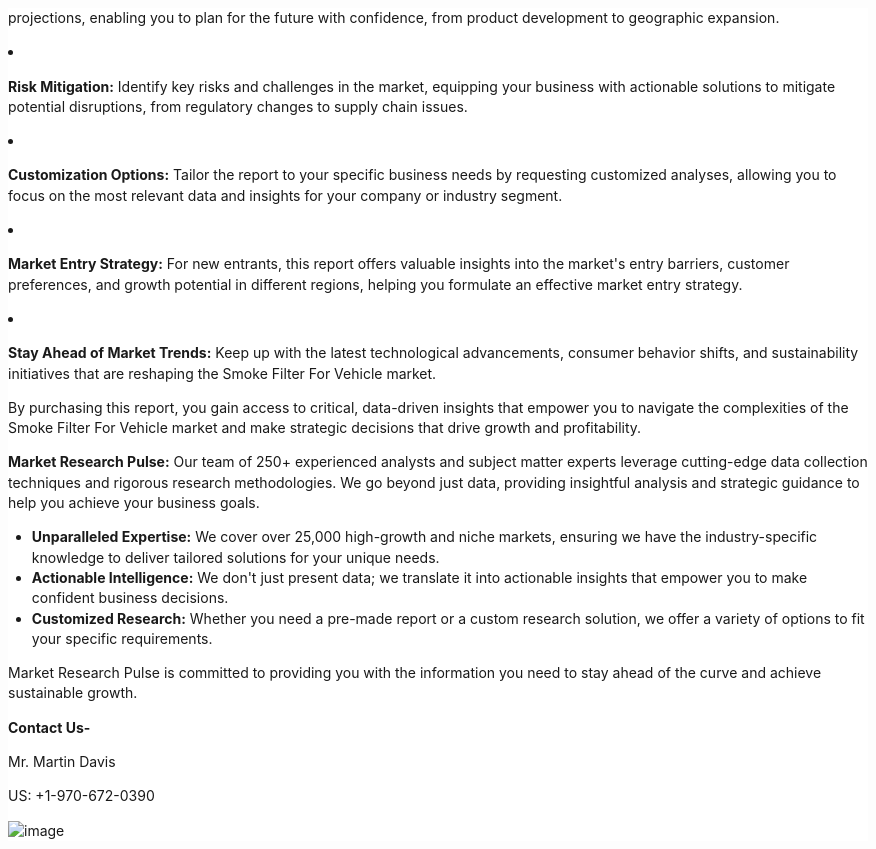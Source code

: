 projections, enabling you to plan for the future with confidence, from product development to geographic expansion.</p></li><li><p><strong>Risk Mitigation:</strong> Identify key risks and challenges in the market, equipping your business with actionable solutions to mitigate potential disruptions, from regulatory changes to supply chain issues.</p></li><li><p><strong>Customization Options:</strong> Tailor the report to your specific business needs by requesting customized analyses, allowing you to focus on the most relevant data and insights for your company or industry segment.</p></li><li><p><strong>Market Entry Strategy:</strong> For new entrants, this report offers valuable insights into the market's entry barriers, customer preferences, and growth potential in different regions, helping you formulate an effective market entry strategy.</p></li><li><p><strong>Stay Ahead of Market Trends:</strong> Keep up with the latest technological advancements, consumer behavior shifts, and sustainability initiatives that are reshaping the Smoke Filter For Vehicle market.</p></li></ol><p>By purchasing this report, you gain access to critical, data-driven insights that empower you to navigate the complexities of the Smoke Filter For Vehicle market and make strategic decisions that drive growth and profitability.</p><p><strong>Market Research Pulse:</strong>&nbsp;Our team of 250+ experienced analysts and subject matter experts leverage cutting-edge data collection techniques and rigorous research methodologies. We go beyond just data, providing insightful analysis and strategic guidance to help you achieve your business goals.</p><ul><li><strong>Unparalleled Expertise:</strong>&nbsp;We cover over 25,000 high-growth and niche markets, ensuring we have the industry-specific knowledge to deliver tailored solutions for your unique needs.</li><li><strong>Actionable Intelligence:</strong>&nbsp;We don't just present data; we translate it into actionable insights that empower you to make confident business decisions.</li><li><strong>Customized Research:</strong>&nbsp;Whether you need a pre-made report or a custom research solution, we offer a variety of options to fit your specific requirements.</li></ul><p>Market Research Pulse is committed to providing you with the information you need to stay ahead of the curve and achieve sustainable growth.</p><p><strong>Contact Us-</strong></p><p>Mr. Martin Davis</p><p>US: +1-970-672-0390</p>
![image](https://github.com/user-attachments/assets/7e6ddfa1-77a5-4358-936c-bda3ab06570c)
